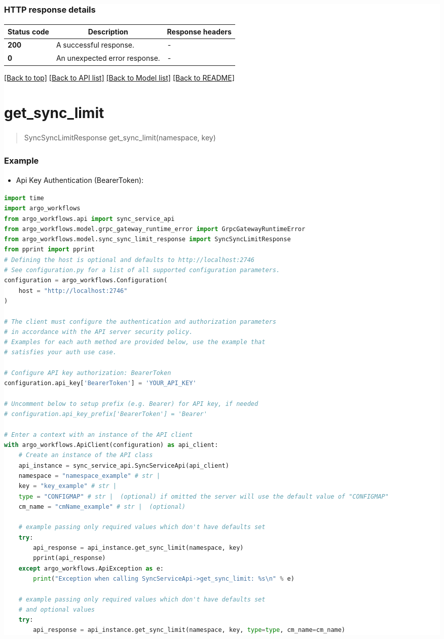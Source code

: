 
### HTTP response details

| Status code | Description | Response headers |
|-------------|-------------|------------------|
**200** | A successful response. |  -  |
**0** | An unexpected error response. |  -  |

[[Back to top]](#) [[Back to API list]](../README.md#documentation-for-api-endpoints) [[Back to Model list]](../README.md#documentation-for-models) [[Back to README]](../README.md)

# **get_sync_limit**
> SyncSyncLimitResponse get_sync_limit(namespace, key)



### Example

* Api Key Authentication (BearerToken):

```python
import time
import argo_workflows
from argo_workflows.api import sync_service_api
from argo_workflows.model.grpc_gateway_runtime_error import GrpcGatewayRuntimeError
from argo_workflows.model.sync_sync_limit_response import SyncSyncLimitResponse
from pprint import pprint
# Defining the host is optional and defaults to http://localhost:2746
# See configuration.py for a list of all supported configuration parameters.
configuration = argo_workflows.Configuration(
    host = "http://localhost:2746"
)

# The client must configure the authentication and authorization parameters
# in accordance with the API server security policy.
# Examples for each auth method are provided below, use the example that
# satisfies your auth use case.

# Configure API key authorization: BearerToken
configuration.api_key['BearerToken'] = 'YOUR_API_KEY'

# Uncomment below to setup prefix (e.g. Bearer) for API key, if needed
# configuration.api_key_prefix['BearerToken'] = 'Bearer'

# Enter a context with an instance of the API client
with argo_workflows.ApiClient(configuration) as api_client:
    # Create an instance of the API class
    api_instance = sync_service_api.SyncServiceApi(api_client)
    namespace = "namespace_example" # str | 
    key = "key_example" # str | 
    type = "CONFIGMAP" # str |  (optional) if omitted the server will use the default value of "CONFIGMAP"
    cm_name = "cmName_example" # str |  (optional)

    # example passing only required values which don't have defaults set
    try:
        api_response = api_instance.get_sync_limit(namespace, key)
        pprint(api_response)
    except argo_workflows.ApiException as e:
        print("Exception when calling SyncServiceApi->get_sync_limit: %s\n" % e)

    # example passing only required values which don't have defaults set
    # and optional values
    try:
        api_response = api_instance.get_sync_limit(namespace, key, type=type, cm_name=cm_name)
```